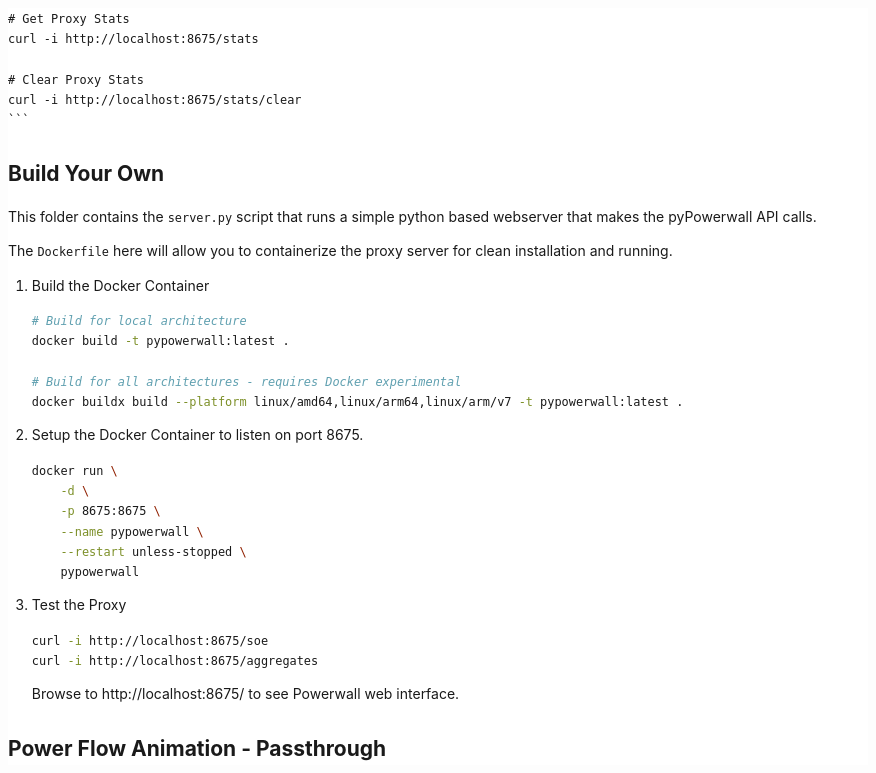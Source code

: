     # Get Proxy Stats
    curl -i http://localhost:8675/stats

    # Clear Proxy Stats
    curl -i http://localhost:8675/stats/clear
    ```

## Build Your Own

This folder contains the `server.py` script that runs a simple python based webserver that makes the pyPowerwall API calls.  

The `Dockerfile` here will allow you to containerize the proxy server for clean installation and running.

1. Build the Docker Container

    ```bash
    # Build for local architecture  
    docker build -t pypowerwall:latest .

    # Build for all architectures - requires Docker experimental 
    docker buildx build --platform linux/amd64,linux/arm64,linux/arm/v7 -t pypowerwall:latest . 

    ```

2. Setup the Docker Container to listen on port 8675.

    ```bash
    docker run \
        -d \
        -p 8675:8675 \
        --name pypowerwall \
        --restart unless-stopped \
        pypowerwall
    ```

3. Test the Proxy

    ```bash
    curl -i http://localhost:8675/soe
    curl -i http://localhost:8675/aggregates
    ```

    Browse to http://localhost:8675/ to see Powerwall web interface.

## Power Flow Animation - Passthrough
